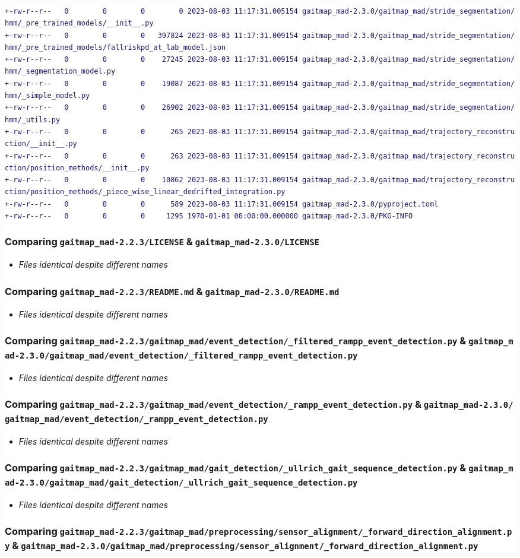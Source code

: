 ```diff
+-rw-r--r--   0        0        0        0 2023-08-03 11:17:31.005154 gaitmap_mad-2.3.0/gaitmap_mad/stride_segmentation/hmm/_pre_trained_models/__init__.py
+-rw-r--r--   0        0        0   397824 2023-08-03 11:17:31.009154 gaitmap_mad-2.3.0/gaitmap_mad/stride_segmentation/hmm/_pre_trained_models/fallriskpd_at_lab_model.json
+-rw-r--r--   0        0        0    27245 2023-08-03 11:17:31.009154 gaitmap_mad-2.3.0/gaitmap_mad/stride_segmentation/hmm/_segmentation_model.py
+-rw-r--r--   0        0        0    19087 2023-08-03 11:17:31.009154 gaitmap_mad-2.3.0/gaitmap_mad/stride_segmentation/hmm/_simple_model.py
+-rw-r--r--   0        0        0    26902 2023-08-03 11:17:31.009154 gaitmap_mad-2.3.0/gaitmap_mad/stride_segmentation/hmm/_utils.py
+-rw-r--r--   0        0        0      265 2023-08-03 11:17:31.009154 gaitmap_mad-2.3.0/gaitmap_mad/trajectory_reconstruction/__init__.py
+-rw-r--r--   0        0        0      263 2023-08-03 11:17:31.009154 gaitmap_mad-2.3.0/gaitmap_mad/trajectory_reconstruction/position_methods/__init__.py
+-rw-r--r--   0        0        0    10862 2023-08-03 11:17:31.009154 gaitmap_mad-2.3.0/gaitmap_mad/trajectory_reconstruction/position_methods/_piece_wise_linear_dedrifted_integration.py
+-rw-r--r--   0        0        0      589 2023-08-03 11:17:31.009154 gaitmap_mad-2.3.0/pyproject.toml
+-rw-r--r--   0        0        0     1295 1970-01-01 00:00:00.000000 gaitmap_mad-2.3.0/PKG-INFO
```

### Comparing `gaitmap_mad-2.2.3/LICENSE` & `gaitmap_mad-2.3.0/LICENSE`

 * *Files identical despite different names*

### Comparing `gaitmap_mad-2.2.3/README.md` & `gaitmap_mad-2.3.0/README.md`

 * *Files identical despite different names*

### Comparing `gaitmap_mad-2.2.3/gaitmap_mad/event_detection/_filtered_rampp_event_detection.py` & `gaitmap_mad-2.3.0/gaitmap_mad/event_detection/_filtered_rampp_event_detection.py`

 * *Files identical despite different names*

### Comparing `gaitmap_mad-2.2.3/gaitmap_mad/event_detection/_rampp_event_detection.py` & `gaitmap_mad-2.3.0/gaitmap_mad/event_detection/_rampp_event_detection.py`

 * *Files identical despite different names*

### Comparing `gaitmap_mad-2.2.3/gaitmap_mad/gait_detection/_ullrich_gait_sequence_detection.py` & `gaitmap_mad-2.3.0/gaitmap_mad/gait_detection/_ullrich_gait_sequence_detection.py`

 * *Files identical despite different names*

### Comparing `gaitmap_mad-2.2.3/gaitmap_mad/preprocessing/sensor_alignment/_forward_direction_alignment.py` & `gaitmap_mad-2.3.0/gaitmap_mad/preprocessing/sensor_alignment/_forward_direction_alignment.py`
